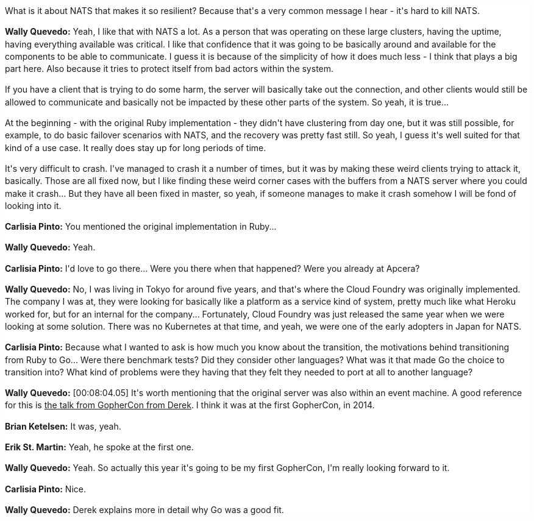 What is it about NATS that makes it so resilient? Because that's a very common message I hear - it's hard to kill NATS.

**Wally Quevedo:** Yeah, I like that with NATS a lot. As a person that was operating on these large clusters, having the uptime, having everything available was critical. I like that confidence that it was going to be basically around and available for the components to be able to communicate. I guess it is because of the simplicity of how it does much less - I think that plays a big part here. Also because it tries to protect itself from bad actors within the system.

If you have a client that is trying to do some harm, the server will basically take out the connection, and other clients would still be allowed to communicate and basically not be impacted by these other parts of the system. So yeah, it is true...

At the beginning - with the original Ruby implementation - they didn't have clustering from day one, but it was still possible, for example, to do basic failover scenarios with NATS, and the recovery was pretty fast still. So yeah, I guess it's well suited for that kind of a use case. It really does stay up for long periods of time.

It's very difficult to crash. I've managed to crash it a number of times, but it was by making these weird clients trying to attack it, basically. Those are all fixed now, but I like finding these weird corner cases with the buffers from a NATS server where you could make it crash... But they have all been fixed in master, so yeah, if someone manages to make it crash somehow I will be fond of looking into it.

**Carlisia Pinto:** You mentioned the original implementation in Ruby...

**Wally Quevedo:** Yeah.

**Carlisia Pinto:** I'd love to go there... Were you there when that happened? Were you already at Apcera?

**Wally Quevedo:** No, I was living in Tokyo for around five years, and that's where the Cloud Foundry was originally implemented. The company I was at, they were looking for basically like a platform as a service kind of system, pretty much like what Heroku worked for, but for an internal for the company... Fortunately, Cloud Foundry was just released the same year when we were looking at some solution. There was no Kubernetes at that time, and yeah, we were one of the early adopters in Japan for NATS.

**Carlisia Pinto:** Because what I wanted to ask is how much you know about the transition, the motivations behind transitioning from Ruby to Go... Were there benchmark tests? Did they consider other languages? What was it that made Go the choice to transition into? What kind of problems were they having that they felt they needed to port at all to another language?

**Wally Quevedo:** \[00:08:04.05\] It's worth mentioning that the original server was also within an event machine. A good reference for this is [the talk from GopherCon from Derek](https://www.youtube.com/watch?v=ylRKac5kSOk). I think it was at the first GopherCon, in 2014.

**Brian Ketelsen:** It was, yeah.

**Erik St. Martin:** Yeah, he spoke at the first one.

**Wally Quevedo:** Yeah. So actually this year it's going to be my first GopherCon, I'm really looking forward to it.

**Carlisia Pinto:** Nice.

**Wally Quevedo:** Derek explains more in detail why Go was a good fit.
